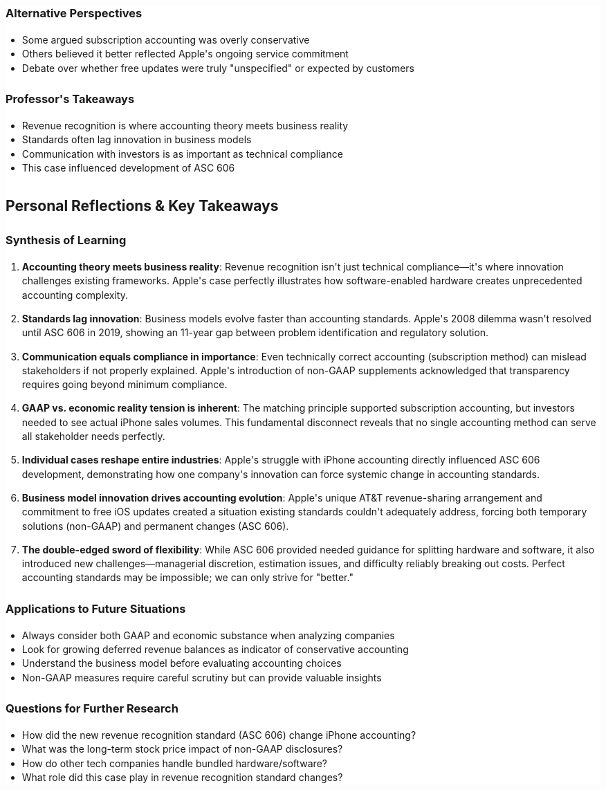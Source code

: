 ### Alternative Perspectives
- Some argued subscription accounting was overly conservative
- Others believed it better reflected Apple's ongoing service commitment
- Debate over whether free updates were truly "unspecified" or expected by customers

### Professor's Takeaways
- Revenue recognition is where accounting theory meets business reality
- Standards often lag innovation in business models
- Communication with investors is as important as technical compliance
- This case influenced development of ASC 606

## Personal Reflections & Key Takeaways

### Synthesis of Learning
1. **Accounting theory meets business reality**: Revenue recognition isn't just technical compliance—it's where innovation challenges existing frameworks. Apple's case perfectly illustrates how software-enabled hardware creates unprecedented accounting complexity.

2. **Standards lag innovation**: Business models evolve faster than accounting standards. Apple's 2008 dilemma wasn't resolved until ASC 606 in 2019, showing an 11-year gap between problem identification and regulatory solution.

3. **Communication equals compliance in importance**: Even technically correct accounting (subscription method) can mislead stakeholders if not properly explained. Apple's introduction of non-GAAP supplements acknowledged that transparency requires going beyond minimum compliance.

4. **GAAP vs. economic reality tension is inherent**: The matching principle supported subscription accounting, but investors needed to see actual iPhone sales volumes. This fundamental disconnect reveals that no single accounting method can serve all stakeholder needs perfectly.

5. **Individual cases reshape entire industries**: Apple's struggle with iPhone accounting directly influenced ASC 606 development, demonstrating how one company's innovation can force systemic change in accounting standards.

6. **Business model innovation drives accounting evolution**: Apple's unique AT&T revenue-sharing arrangement and commitment to free iOS updates created a situation existing standards couldn't adequately address, forcing both temporary solutions (non-GAAP) and permanent changes (ASC 606).

7. **The double-edged sword of flexibility**: While ASC 606 provided needed guidance for splitting hardware and software, it also introduced new challenges—managerial discretion, estimation issues, and difficulty reliably breaking out costs. Perfect accounting standards may be impossible; we can only strive for "better."

### Applications to Future Situations
- Always consider both GAAP and economic substance when analyzing companies
- Look for growing deferred revenue balances as indicator of conservative accounting
- Understand the business model before evaluating accounting choices
- Non-GAAP measures require careful scrutiny but can provide valuable insights

### Questions for Further Research
- How did the new revenue recognition standard (ASC 606) change iPhone accounting?
- What was the long-term stock price impact of non-GAAP disclosures?
- How do other tech companies handle bundled hardware/software?
- What role did this case play in revenue recognition standard changes?
